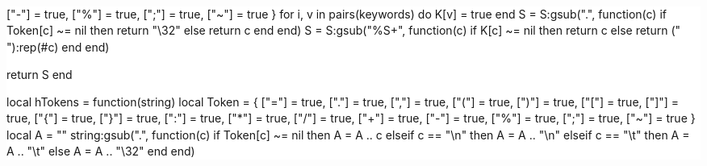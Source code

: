 ["-"] = true,
["%"] = true,
[";"] = true,
["~"] = true
}
for i, v in pairs(keywords) do
K[v] = true
end
S = S:gsub(".", function(c)
if Token[c] ~= nil then
return "\32"
else
return c
end
end)
S = S:gsub("%S+", function(c)
if K[c] ~= nil then
return c
else
return (" "):rep(#c)
end
end)
 
return S
end
 
local hTokens = function(string)
local Token =
{
["="] = true,
["."] = true,
[","] = true,
["("] = true,
[")"] = true,
["["] = true,
["]"] = true,
["{"] = true,
["}"] = true,
[":"] = true,
["*"] = true,
["/"] = true,
["+"] = true,
["-"] = true,
["%"] = true,
[";"] = true,
["~"] = true
}
local A = ""
string:gsub(".", function(c)
if Token[c] ~= nil then
A = A .. c
elseif c == "\n" then
A = A .. "\n"
elseif c == "\t" then
A = A .. "\t"
else
A = A .. "\32"
end
end)
 